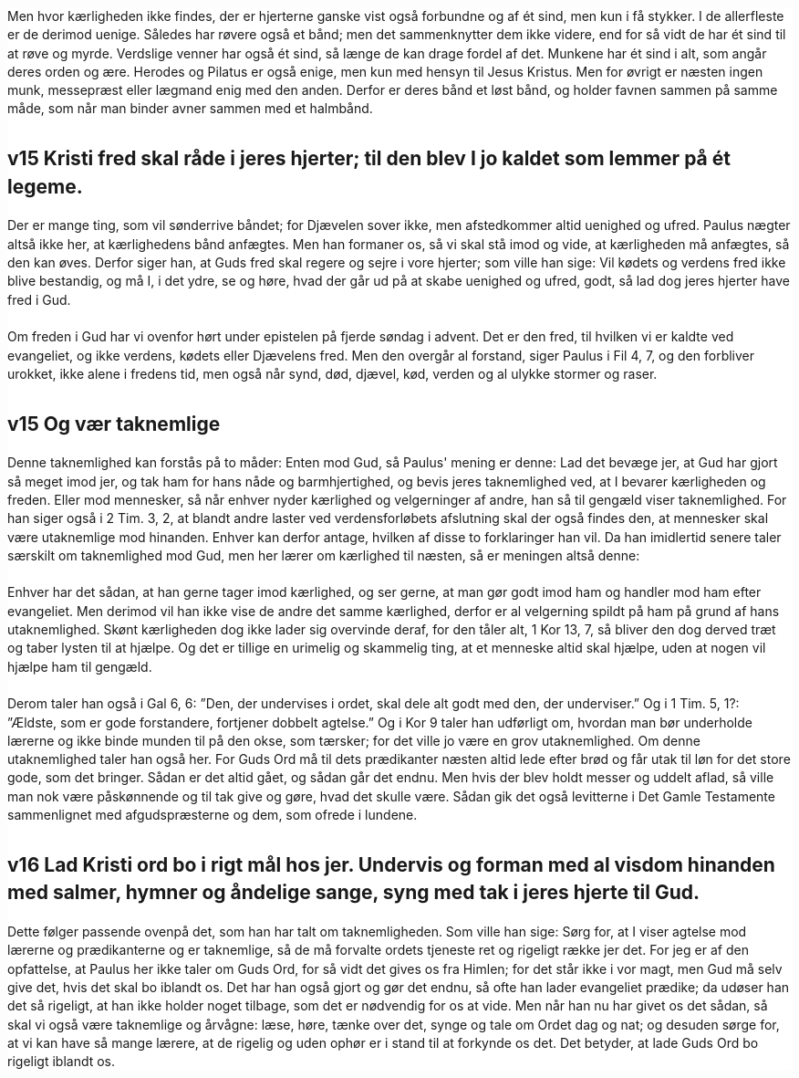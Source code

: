 Men hvor kærligheden ikke findes, der er hjerterne ganske vist også forbundne og af ét sind, men kun i få stykker. I de allerfleste er de derimod uenige. Således har røvere også et bånd; men det sammenknytter dem ikke videre, end for så vidt de har ét sind til at røve og myrde. Verdslige venner har også ét sind, så længe de kan drage fordel af det. Munkene har ét sind i alt, som angår deres orden og ære. Herodes og Pilatus er også enige, men kun med hensyn til Jesus Kristus. Men for øvrigt er næsten ingen munk, messepræst eller lægmand enig med den anden. Derfor er deres bånd et løst bånd, og holder favnen sammen på samme måde, som når man binder avner sammen med et halmbånd.

## v15 Kristi fred skal råde i jeres hjerter; til den blev I jo kaldet som lemmer på ét legeme.
Der er mange ting, som vil sønderrive båndet; for Djævelen sover ikke, men afstedkommer altid uenighed og ufred. Paulus nægter altså ikke her, at kærlighedens bånd anfægtes. Men han formaner os, så vi skal stå imod og vide, at kærligheden må anfægtes, så den kan øves. Derfor siger han, at Guds fred skal regere og sejre i vore hjerter; som ville han sige: Vil kødets og verdens fred ikke blive bestandig, og må I, i det ydre, se og høre, hvad der går ud på at skabe uenighed og ufred, godt, så lad dog jeres hjerter have fred i Gud.  
&nbsp;  
Om freden i Gud har vi ovenfor hørt under epistelen på fjerde søndag i advent. Det er den fred, til hvilken vi er kaldte ved evangeliet, og ikke verdens, kødets eller Djævelens fred. Men den overgår al forstand, siger Paulus i Fil 4, 7, og den forbliver urokket, ikke alene i fredens tid, men også når synd, død, djævel, kød, verden og al ulykke stormer og raser.

## v15 Og vær taknemlige
Denne taknemlighed kan forstås på to måder: Enten mod Gud, så Paulus' mening er denne: Lad det bevæge jer, at Gud har gjort så meget imod jer, og tak ham for hans nåde og barmhjertighed, og bevis jeres taknemlighed ved, at I bevarer kærligheden og freden. Eller mod mennesker, så når enhver nyder kærlighed og velgerninger af andre, han så til gengæld viser taknemlighed. For han siger også i 2 Tim. 3, 2, at blandt andre laster ved verdensforløbets afslutning skal der også findes den, at mennesker skal være utaknemlige mod hinanden. Enhver kan derfor antage, hvilken af disse to forklaringer han vil. Da han imidlertid senere taler særskilt om taknemlighed mod Gud, men her lærer om kærlighed til næsten, så er meningen altså denne:  
&nbsp;  
Enhver har det sådan, at han gerne tager imod kærlighed, og ser gerne, at man gør godt imod ham og handler mod ham efter evangeliet. Men derimod vil han ikke vise de andre det samme kærlighed, derfor er al velgerning spildt på ham på grund af hans utaknemlighed. Skønt kærligheden dog ikke lader sig overvinde deraf, for den tåler alt, 1 Kor 13, 7, så bliver den dog derved træt og taber lysten til at hjælpe. Og det er tillige en urimelig og skammelig ting, at et menneske altid skal hjælpe, uden at nogen vil hjælpe ham til gengæld.  
&nbsp;  
Derom taler han også i Gal 6, 6: ”Den, der undervises i ordet, skal dele alt godt med den, der underviser.” Og i 1 Tim. 5, 1?: ”Ældste, som er gode forstandere, fortjener dobbelt agtelse.” Og i Kor 9 taler han udførligt om, hvordan man bør underholde lærerne og ikke binde munden til på den okse, som tærsker; for det ville jo være en grov utaknemlighed. Om denne utaknemlighed taler han også her. For Guds Ord må til dets prædikanter næsten altid lede efter brød og får utak til løn for det store gode, som det bringer. Sådan er det altid gået, og sådan går det endnu. Men hvis der blev holdt messer og uddelt aflad, så ville man nok være påskønnende og til tak give og gøre, hvad det skulle være. Sådan gik det også levitterne i Det Gamle Testamente sammenlignet med afgudspræsterne og dem, som ofrede i lundene.

## v16 Lad Kristi ord bo i rigt mål hos jer. Undervis og forman med al visdom hinanden med salmer, hymner og åndelige sange, syng med tak i jeres hjerte til Gud.
Dette følger passende ovenpå det, som han har talt om taknemligheden. Som ville han sige: Sørg for, at I viser agtelse mod lærerne og prædikanterne og er taknemlige, så de må forvalte ordets tjeneste ret og rigeligt række jer det. For jeg er af den opfattelse, at Paulus her ikke taler om Guds Ord, for så vidt det gives os fra Himlen; for det står ikke i vor magt, men Gud må selv give det, hvis det skal bo iblandt os. Det har han også gjort og gør det endnu, så ofte han lader evangeliet prædike; da udøser han det så rigeligt, at han ikke holder noget tilbage, som det er nødvendig for os at vide. Men når han nu har givet os det sådan, så skal vi også være taknemlige og årvågne: læse, høre, tænke over det, synge og tale om Ordet dag og nat; og desuden sørge for, at vi kan have så mange lærere, at de rigelig og uden ophør er i stand til at forkynde os det. Det betyder, at lade Guds Ord bo rigeligt iblandt os.  